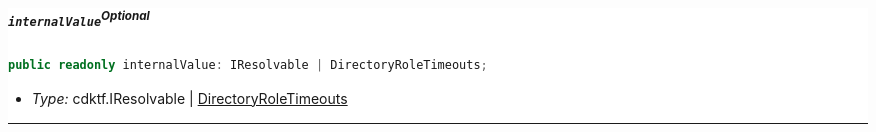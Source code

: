 ##### `internalValue`<sup>Optional</sup> <a name="internalValue" id="@cdktf/provider-azuread.directoryRole.DirectoryRoleTimeoutsOutputReference.property.internalValue"></a>

```typescript
public readonly internalValue: IResolvable | DirectoryRoleTimeouts;
```

- *Type:* cdktf.IResolvable | <a href="#@cdktf/provider-azuread.directoryRole.DirectoryRoleTimeouts">DirectoryRoleTimeouts</a>

---



